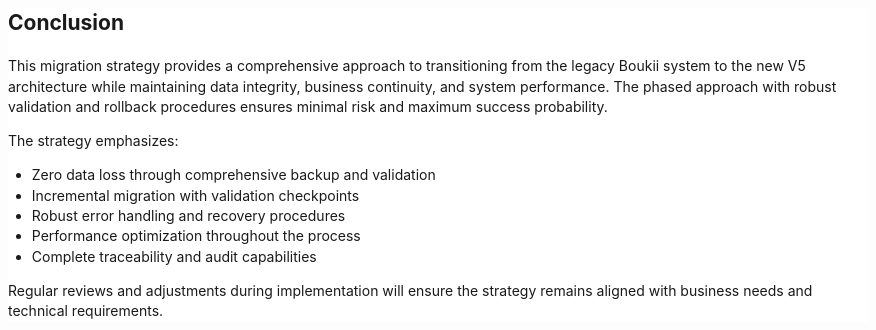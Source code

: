 ## Conclusion

This migration strategy provides a comprehensive approach to transitioning from the legacy Boukii system to the new V5 architecture while maintaining data integrity, business continuity, and system performance. The phased approach with robust validation and rollback procedures ensures minimal risk and maximum success probability.

The strategy emphasizes:
- Zero data loss through comprehensive backup and validation
- Incremental migration with validation checkpoints
- Robust error handling and recovery procedures
- Performance optimization throughout the process
- Complete traceability and audit capabilities

Regular reviews and adjustments during implementation will ensure the strategy remains aligned with business needs and technical requirements.